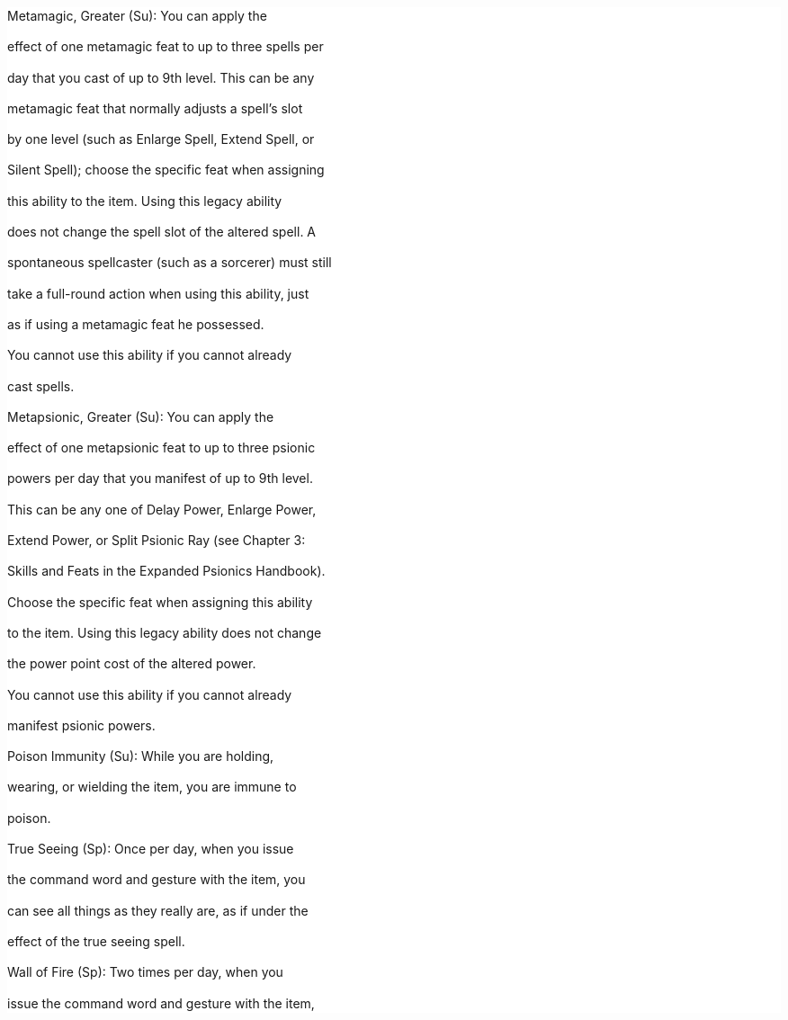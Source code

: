 Metamagic, Greater (Su): You can apply the

effect of one metamagic feat to up to three spells per

day that you cast of up to 9th level. This can be any

metamagic feat that normally adjusts a spell’s slot

by one level (such as Enlarge Spell, Extend Spell, or

Silent Spell); choose the specific feat when assigning

this ability to the item. Using this legacy ability

does not change the spell slot of the altered spell. A

spontaneous spellcaster (such as a sorcerer) must still

take a full-round action when using this ability, just

as if using a metamagic feat he possessed.

You cannot use this ability if you cannot already

cast spells.

Metapsionic, Greater (Su): You can apply the

effect of one metapsionic feat to up to three psionic

powers per day that you manifest of up to 9th level.

This can be any one of Delay Power, Enlarge Power,

Extend Power, or Split Psionic Ray (see Chapter 3:

Skills and Feats in the Expanded Psionics Handbook).

Choose the specific feat when assigning this ability

to the item. Using this legacy ability does not change

the power point cost of the altered power.

You cannot use this ability if you cannot already

manifest psionic powers.

Poison Immunity (Su): While you are holding,

wearing, or wielding the item, you are immune to

poison.

True Seeing (Sp): Once per day, when you issue

the command word and gesture with the item, you

can see all things as they really are, as if under the

effect of the true seeing spell.

Wall of Fire (Sp): Two times per day, when you

issue the command word and gesture with the item,
